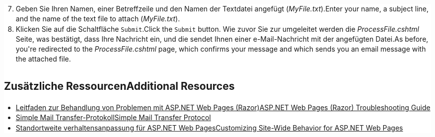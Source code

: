 7. <span data-ttu-id="cf3d7-207">Geben Sie Ihren Namen, einer Betreffzeile und den Namen der Textdatei angefügt (*MyFile.txt*).</span><span class="sxs-lookup"><span data-stu-id="cf3d7-207">Enter your name, a subject line, and the name of the text file to attach (*MyFile.txt*).</span></span>
8. <span data-ttu-id="cf3d7-208">Klicken Sie auf die Schaltfläche `Submit`.</span><span class="sxs-lookup"><span data-stu-id="cf3d7-208">Click the `Submit` button.</span></span> <span data-ttu-id="cf3d7-209">Wie zuvor Sie zur umgeleitet werden die *ProcessFile.cshtml* Seite, was bestätigt, dass Ihre Nachricht ein, und die sendet Ihnen einer e-Mail-Nachricht mit der angefügten Datei.</span><span class="sxs-lookup"><span data-stu-id="cf3d7-209">As before, you're redirected to the *ProcessFile.cshtml* page, which confirms your message and which sends you an email message with the attached file.</span></span>

<a id="Additional_Resources"></a>
## <a name="additional-resources"></a><span data-ttu-id="cf3d7-210">Zusätzliche Ressourcen</span><span class="sxs-lookup"><span data-stu-id="cf3d7-210">Additional Resources</span></span>

- [<span data-ttu-id="cf3d7-211">Leitfaden zur Behandlung von Problemen mit ASP.NET Web Pages (Razor)</span><span class="sxs-lookup"><span data-stu-id="cf3d7-211">ASP.NET Web Pages (Razor) Troubleshooting Guide</span></span>](https://go.microsoft.com/fwlink/?LinkId=253001)
- [<span data-ttu-id="cf3d7-212">Simple Mail Transfer-Protokoll</span><span class="sxs-lookup"><span data-stu-id="cf3d7-212">Simple Mail Transfer Protocol</span></span>](https://msdn.microsoft.com/library/aa480435.aspx)
- [<span data-ttu-id="cf3d7-213">Standortweite verhaltensanpassung für ASP.NET Web Pages</span><span class="sxs-lookup"><span data-stu-id="cf3d7-213">Customizing Site-Wide Behavior for ASP.NET Web Pages</span></span>](https://go.microsoft.com/fwlink/?LinkId=202906)
